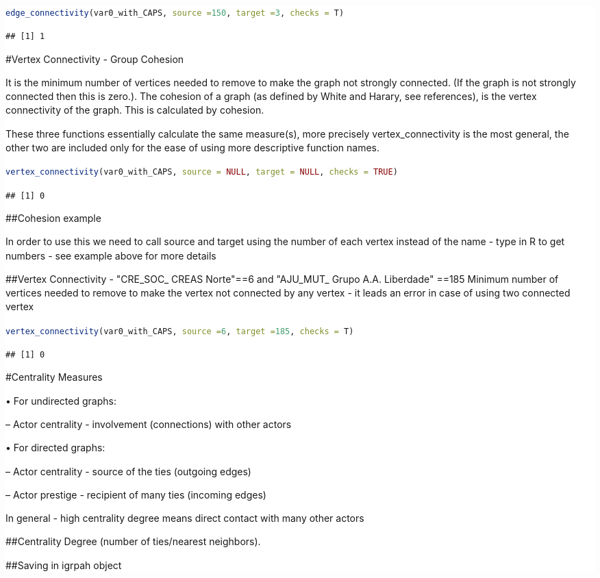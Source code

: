 ```r
edge_connectivity(var0_with_CAPS, source =150, target =3, checks = T) 
```

```
## [1] 1
```

#Vertex Connectivity - Group Cohesion

It is the minimum number of vertices needed to remove to make the graph not strongly connected. (If the graph is not strongly connected then this is zero.). The cohesion of a graph (as defined by White and Harary, see references), is the vertex connectivity of the graph. This is calculated by cohesion.

These three functions essentially calculate the same measure(s), more precisely vertex_connectivity is the most general, the other two are included only for the ease of using more descriptive function names.


```r
vertex_connectivity(var0_with_CAPS, source = NULL, target = NULL, checks = TRUE)
```

```
## [1] 0
```

##Cohesion example

In order to use this we need to call source and target using the number of each vertex instead of the name - type in R to get numbers - see example above for more details 

##Vertex Connectivity - "CRE_SOC_ CREAS Norte"==6 and "AJU_MUT_ Grupo A.A. Liberdade" ==185
Minimum number of vertices needed to remove to make the vertex not connected by any vertex - it leads an error in case of using two connected vertex 

```r
vertex_connectivity(var0_with_CAPS, source =6, target =185, checks = T) 
```

```
## [1] 0
```

#Centrality Measures

• For undirected graphs:

– Actor centrality - involvement (connections) with other actors

• For directed graphs:

– Actor centrality - source of the ties (outgoing edges)

– Actor prestige - recipient of many ties (incoming edges)

In general - high centrality degree means direct contact with many other actors

##Centrality Degree (number of ties/nearest neighbors).

##Saving in igrpah object
